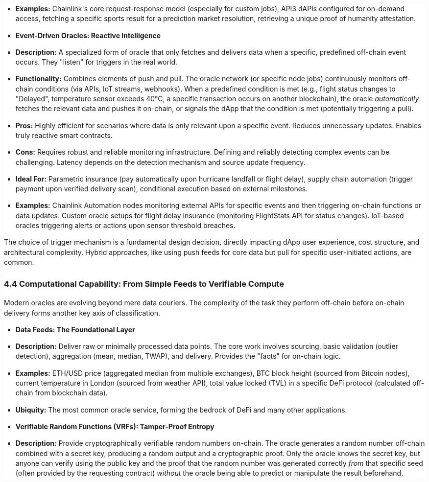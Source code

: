 *   **Examples:** Chainlink's core request-response model (especially for custom jobs), API3 dAPIs configured for on-demand access, fetching a specific sports result for a prediction market resolution, retrieving a unique proof of humanity attestation.

*   **Event-Driven Oracles: Reactive Intelligence**

*   **Description:** A specialized form of oracle that only fetches and delivers data when a specific, predefined off-chain event occurs. They "listen" for triggers in the real world.

*   **Functionality:** Combines elements of push and pull. The oracle network (or specific node jobs) continuously monitors off-chain conditions (via APIs, IoT streams, webhooks). When a predefined condition is met (e.g., flight status changes to "Delayed", temperature sensor exceeds 40°C, a specific transaction occurs on another blockchain), the oracle *automatically* fetches the relevant data and pushes it on-chain, or signals the dApp that the condition is met (potentially triggering a pull).

*   **Pros:** Highly efficient for scenarios where data is only relevant upon a specific event. Reduces unnecessary updates. Enables truly reactive smart contracts.

*   **Cons:** Requires robust and reliable monitoring infrastructure. Defining and reliably detecting complex events can be challenging. Latency depends on the detection mechanism and source update frequency.

*   **Ideal For:** Parametric insurance (pay automatically upon hurricane landfall or flight delay), supply chain automation (trigger payment upon verified delivery scan), conditional execution based on external milestones.

*   **Examples:** Chainlink Automation nodes monitoring external APIs for specific events and then triggering on-chain functions or data updates. Custom oracle setups for flight delay insurance (monitoring FlightStats API for status changes). IoT-based oracles triggering alerts or actions upon sensor threshold breaches.

The choice of trigger mechanism is a fundamental design decision, directly impacting dApp user experience, cost structure, and architectural complexity. Hybrid approaches, like using push feeds for core data but pull for specific user-initiated actions, are common.

### 4.4 Computational Capability: From Simple Feeds to Verifiable Compute

Modern oracles are evolving beyond mere data couriers. The complexity of the task they perform off-chain before on-chain delivery forms another key axis of classification.

*   **Data Feeds: The Foundational Layer**

*   **Description:** Deliver raw or minimally processed data points. The core work involves sourcing, basic validation (outlier detection), aggregation (mean, median, TWAP), and delivery. Provides the "facts" for on-chain logic.

*   **Examples:** ETH/USD price (aggregated median from multiple exchanges), BTC block height (sourced from Bitcoin nodes), current temperature in London (sourced from weather API), total value locked (TVL) in a specific DeFi protocol (calculated off-chain from blockchain data).

*   **Ubiquity:** The most common oracle service, forming the bedrock of DeFi and many other applications.

*   **Verifiable Random Functions (VRFs): Tamper-Proof Entropy**

*   **Description:** Provide cryptographically verifiable random numbers on-chain. The oracle generates a random number off-chain combined with a secret key, producing a random output and a cryptographic proof. Only the oracle knows the secret key, but anyone can verify using the public key and the proof that the random number was generated correctly *from* that specific seed (often provided by the requesting contract) *without* the oracle being able to predict or manipulate the result beforehand.
